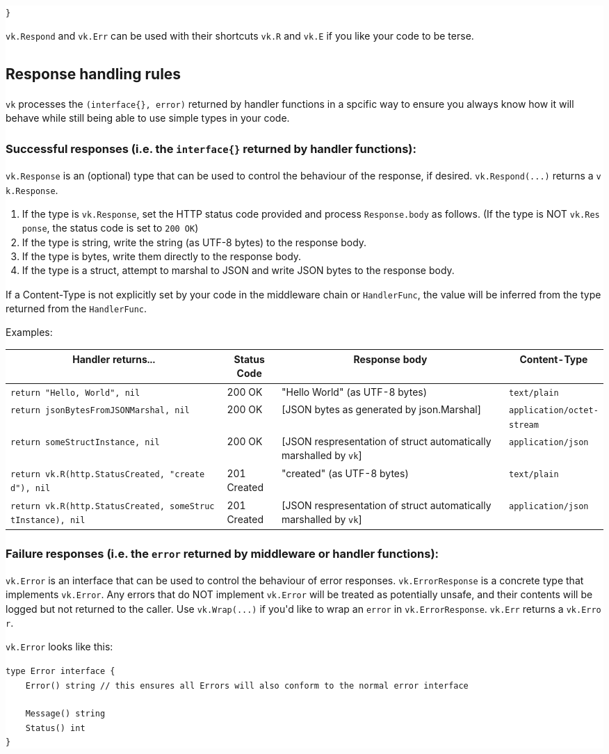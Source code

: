 ```golang
}
```
`vk.Respond` and `vk.Err` can be used with their shortcuts 
`vk.R` and `vk.E` if you like your code to be terse.

## Response handling rules

`vk` processes the `(interface{}, error)` returned by handler functions in a spcific way to ensure you always know how it will behave while still being able to use simple types in your code.

### Successful responses (i.e. the `interface{}` returned by handler functions):

`vk.Response` is an (optional) type that can be used to control the behaviour of the response, if desired. `vk.Respond(...)` returns a `vk.Response`.

1. If the type is `vk.Response`, set the HTTP status code provided and process `Response.body` as follows. (If the type is NOT `vk.Response`, the status code is set to `200 OK`)
1. If the type is string, write the string (as UTF-8 bytes) to the response body.
1. If the type is bytes, write them directly to the response body.
1. If the type is a struct, attempt to marshal to JSON and write JSON bytes to the response body.

If a Content-Type is not explicitly set by your code in the middleware chain or `HandlerFunc`, the value will be inferred from the type returned from the `HandlerFunc`.

Examples:

Handler returns... | Status Code | Response body | Content-Type
--- | --- | --- | ---
`return "Hello, World", nil` | 200 OK | "Hello World" (as UTF-8 bytes) | `text/plain`
`return jsonBytesFromJSONMarshal, nil` | 200 OK | [JSON bytes as generated by json.Marshal] | `application/octet-stream`
`return someStructInstance, nil` | 200 OK | [JSON respresentation of struct automatically marshalled by `vk`] | `application/json`
`return vk.R(http.StatusCreated, "created"), nil` | 201 Created | "created" (as UTF-8 bytes) | `text/plain`
`return vk.R(http.StatusCreated, someStructInstance), nil` | 201 Created | [JSON respresentation of struct automatically marshalled by `vk`] | `application/json`

### Failure responses (i.e. the `error` returned by middleware or handler functions):

`vk.Error` is an interface that can be used to control the behaviour of error responses. `vk.ErrorResponse` is a concrete type that implements `vk.Error`. Any errors that do NOT implement `vk.Error` will be treated as potentially unsafe, and their contents will be logged but not returned to the caller. Use `vk.Wrap(...)` if you'd like to wrap an `error` in `vk.ErrorResponse`. `vk.Err` returns a `vk.Error`.

`vk.Error` looks like this:
```golang
type Error interface {
	Error() string // this ensures all Errors will also conform to the normal error interface

	Message() string
	Status() int
}
```
